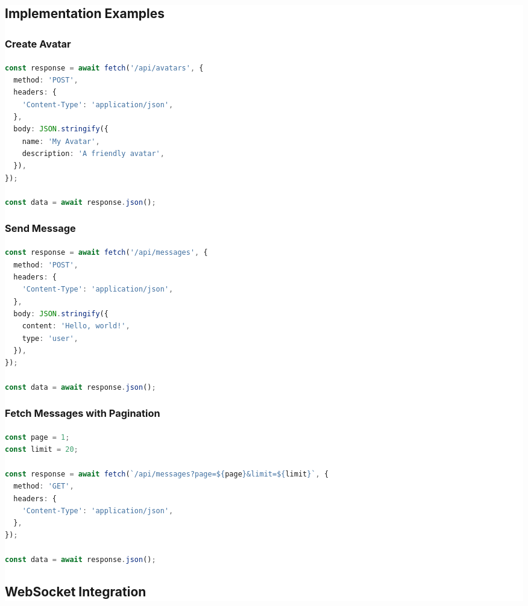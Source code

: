 ## Implementation Examples

### Create Avatar
```typescript
const response = await fetch('/api/avatars', {
  method: 'POST',
  headers: {
    'Content-Type': 'application/json',
  },
  body: JSON.stringify({
    name: 'My Avatar',
    description: 'A friendly avatar',
  }),
});

const data = await response.json();
```

### Send Message
```typescript
const response = await fetch('/api/messages', {
  method: 'POST',
  headers: {
    'Content-Type': 'application/json',
  },
  body: JSON.stringify({
    content: 'Hello, world!',
    type: 'user',
  }),
});

const data = await response.json();
```

### Fetch Messages with Pagination
```typescript
const page = 1;
const limit = 20;

const response = await fetch(`/api/messages?page=${page}&limit=${limit}`, {
  method: 'GET',
  headers: {
    'Content-Type': 'application/json',
  },
});

const data = await response.json();
```

## WebSocket Integration
